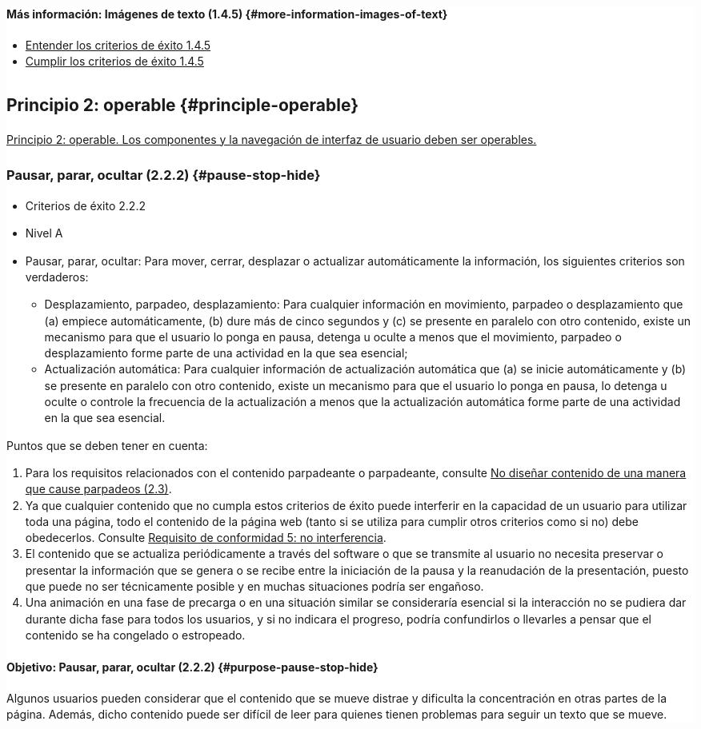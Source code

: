 #### Más información: Imágenes de texto (1.4.5)          {#more-information-images-of-text}

* [Entender los criterios de éxito 1.4.5](https://www.w3.org/TR/UNDERSTANDING-WCAG20/visual-audio-contrast-text-presentation.html)
* [Cumplir los criterios de éxito 1.4.5](https://www.w3.org/WAI/WCAG20/quickref/#qr-visual-audio-contrast-text-presentation)

## Principio 2: operable          {#principle-operable}

[Principio 2: operable. Los componentes y la navegación de interfaz de usuario deben ser operables.](https://www.w3.org/TR/WCAG20/#operable)

### Pausar, parar, ocultar (2.2.2)          {#pause-stop-hide}

* Criterios de éxito 2.2.2
* Nivel A
* Pausar, parar, ocultar: Para mover, cerrar, desplazar o actualizar automáticamente la información, los siguientes criterios son verdaderos:  

   * Desplazamiento, parpadeo, desplazamiento: Para cualquier información en movimiento, parpadeo o desplazamiento que (a) empiece automáticamente, (b) dure más de cinco segundos y (c) se presente en paralelo con otro contenido, existe un mecanismo para que el usuario lo ponga en pausa, detenga u oculte a menos que el movimiento, parpadeo o desplazamiento forme parte de una actividad en la que sea esencial;
   * Actualización automática: Para cualquier información de actualización automática que (a) se inicie automáticamente y (b) se presente en paralelo con otro contenido, existe un mecanismo para que el usuario lo ponga en pausa, lo detenga u oculte o controle la frecuencia de la actualización a menos que la actualización automática forme parte de una actividad en la que sea esencial.

Puntos que se deben tener en cuenta:

1. Para los requisitos relacionados con el contenido parpadeante o parpadeante, consulte [No diseñar contenido de una manera que cause parpadeos (2.3)](#seizures).
1. Ya que cualquier contenido que no cumpla estos criterios de éxito puede interferir en la capacidad de un usuario para utilizar toda una página, todo el contenido de la página web (tanto si se utiliza para cumplir otros criterios como si no) debe obedecerlos. Consulte [Requisito de conformidad 5: no interferencia](https://www.w3.org/TR/WCAG20/#cc5).
1. El contenido que se actualiza periódicamente a través del software o que se transmite al usuario no necesita preservar o presentar la información que se genera o se recibe entre la iniciación de la pausa y la reanudación de la presentación, puesto que puede no ser técnicamente posible y en muchas situaciones podría ser engañoso.
1. Una animación en una fase de precarga o en una situación similar se consideraría esencial si la interacción no se pudiera dar durante dicha fase para todos los usuarios, y si no indicara el progreso, podría confundirlos o llevarles a pensar que el contenido se ha congelado o estropeado.

#### Objetivo: Pausar, parar, ocultar (2.2.2)     {#purpose-pause-stop-hide}

Algunos usuarios pueden considerar que el contenido que se mueve distrae y dificulta la concentración en otras partes de la página. Además, dicho contenido puede ser difícil de leer para quienes tienen problemas para seguir un texto que se mueve.
